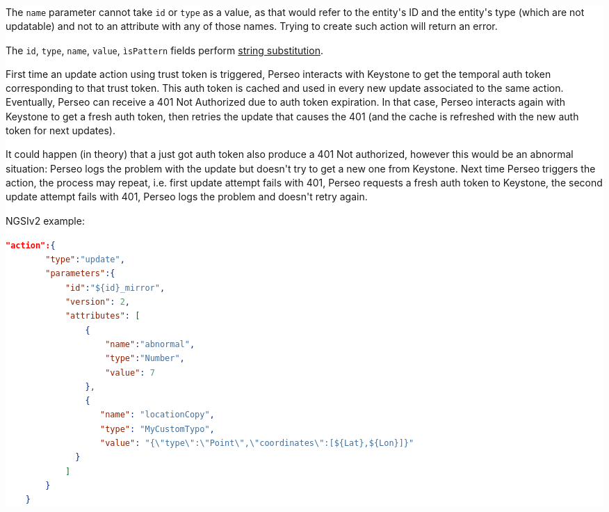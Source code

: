 ```json
```

The `name` parameter cannot take `id` or `type` as a value, as that would refer to the entity's ID and the entity's type
(which are not updatable) and not to an attribute with any of those names. Trying to create such action will return an
error.

The `id`, `type`, `name`, `value`, `ìsPattern` fields perform [string substitution](#string-substitution-syntax).

First time an update action using trust token is triggered, Perseo interacts with Keystone to get the temporal auth
token corresponding to that trust token. This auth token is cached and used in every new update associated to the same
action. Eventually, Perseo can receive a 401 Not Authorized due to auth token expiration. In that case, Perseo interacts
again with Keystone to get a fresh auth token, then retries the update that causes the 401 (and the cache is refreshed
with the new auth token for next updates).

It could happen (in theory) that a just got auth token also produce a 401 Not authorized, however this would be an
abnormal situation: Perseo logs the problem with the update but doesn't try to get a new one from Keystone. Next time
Perseo triggers the action, the process may repeat, i.e. first update attempt fails with 401, Perseo requests a fresh
auth token to Keystone, the second update attempt fails with 401, Perseo logs the problem and doesn't retry again.

NGSIv2 example:

```json
"action":{
        "type":"update",
        "parameters":{
            "id":"${id}_mirror",
            "version": 2,
            "attributes": [
                {
                    "name":"abnormal",
                    "type":"Number",
                    "value": 7
                },
                {
                   "name": "locationCopy",
                   "type": "MyCustomTypo",
                   "value": "{\"type\":\"Point\",\"coordinates\":[${Lat},${Lon}]}"
              }
            ]
        }
    }
```
